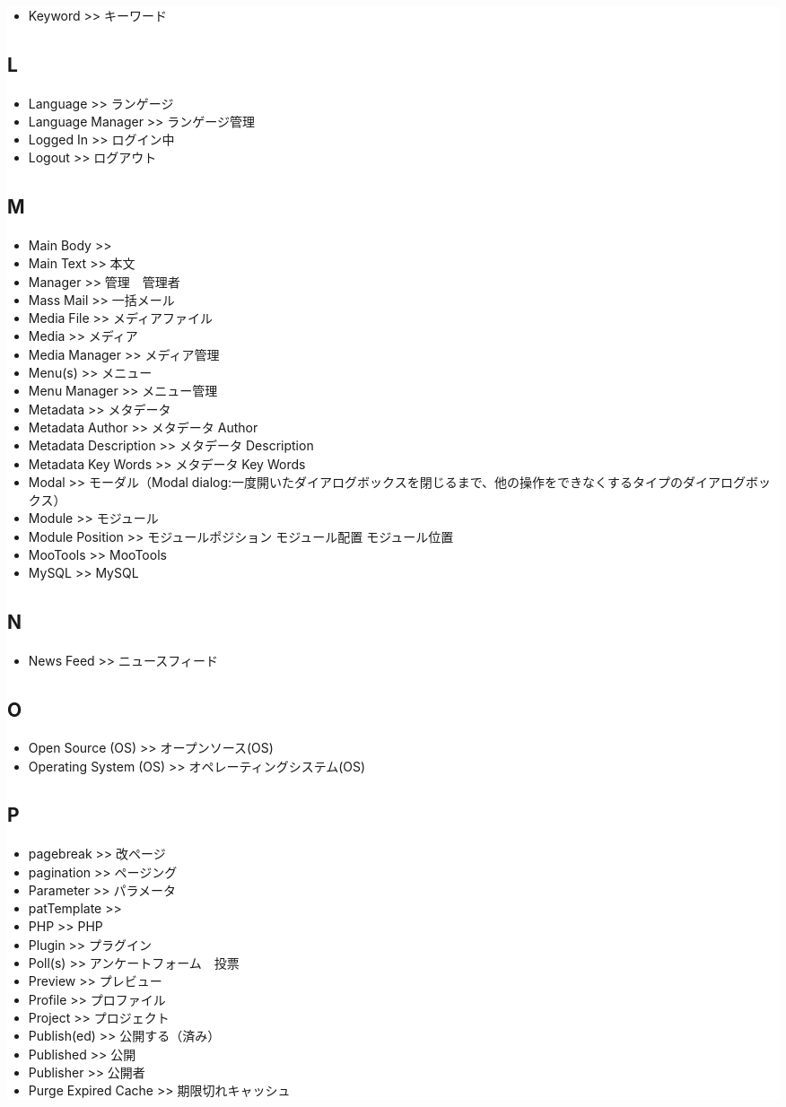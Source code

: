   * Keyword >> キーワード

## L ##

  * Language >> ランゲージ
  * Language Manager >> ランゲージ管理
  * Logged In >> ログイン中
  * Logout >> ログアウト

## M ##

  * Main Body >>
  * Main Text >> 本文
  * Manager >> 管理　管理者
  * Mass Mail >> 一括メール
  * Media File >> メディアファイル
  * Media >> メディア
  * Media Manager >> メディア管理
  * Menu(s) >> メニュー
  * Menu Manager >> メニュー管理
  * Metadata >> メタデータ
  * Metadata Author >> メタデータ Author
  * Metadata Description >> メタデータ Description
  * Metadata Key Words >> メタデータ Key Words
  * Modal >> モーダル（Modal dialog:一度開いたダイアログボックスを閉じるまで、他の操作をできなくするタイプのダイアログボックス）
  * Module >> モジュール
  * Module Position >> モジュールポジション モジュール配置 モジュール位置
  * MooTools >> MooTools
  * MySQL >> MySQL

## N ##

  * News Feed >> ニュースフィード

## O ##

  * Open Source (OS) >> オープンソース(OS)
  * Operating System (OS) >> オペレーティングシステム(OS)

## P ##

  * pagebreak >> 改ページ
  * pagination >> ページング
  * Parameter >> パラメータ
  * patTemplate >>
  * PHP >> PHP
  * Plugin >> プラグイン
  * Poll(s) >> アンケートフォーム　投票
  * Preview >> プレビュー
  * Profile >> プロファイル
  * Project >> プロジェクト
  * Publish(ed) >> 公開する（済み）
  * Published >> 公開
  * Publisher >> 公開者
  * Purge Expired Cache >> 期限切れキャッシュ
